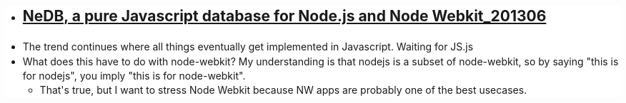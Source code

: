 - ## [NeDB, a pure Javascript database for Node.js and Node Webkit_201306](https://news.ycombinator.com/item?id=5912125)
- The trend continues where all things eventually get implemented in Javascript. Waiting for JS.js
- What does this have to do with node-webkit? My understanding is that nodejs is a subset of node-webkit, so by saying "this is for nodejs", you imply "this is for node-webkit".
  - That's true, but I want to stress Node Webkit because NW apps are probably one of the best usecases.
